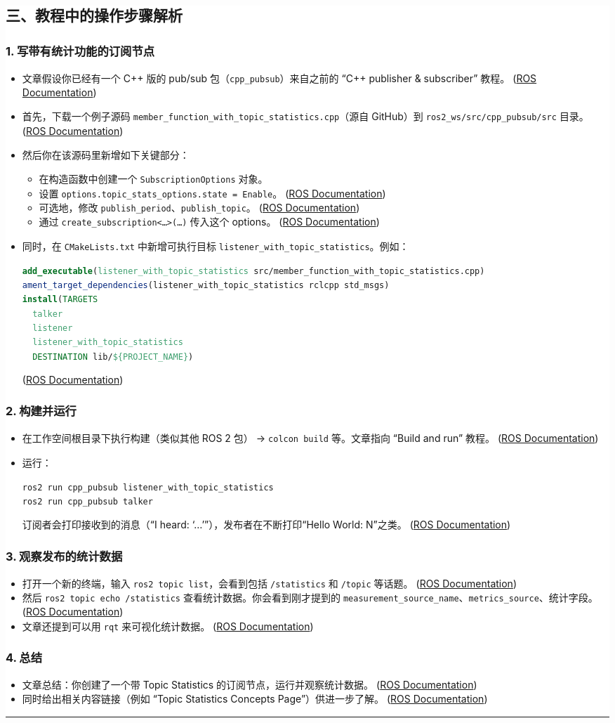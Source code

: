 
## 三、教程中的操作步骤解析

### 1. 写带有统计功能的订阅节点

* 文章假设你已经有一个 C++ 版的 pub/sub 包（`cpp_pubsub`）来自之前的 “C++ publisher & subscriber” 教程。 ([ROS Documentation][1])
* 首先，下载一个例子源码 `member_function_with_topic_statistics.cpp`（源自 GitHub）到 `ros2_ws/src/cpp_pubsub/src` 目录。 ([ROS Documentation][1])
* 然后你在该源码里新增如下关键部分：

  * 在构造函数中创建一个 `SubscriptionOptions` 对象。
  * 设置 `options.topic_stats_options.state = Enable`。 ([ROS Documentation][1])
  * 可选地，修改 `publish_period`、`publish_topic`。 ([ROS Documentation][1])
  * 通过 `create_subscription<…>(…)` 传入这个 options。 ([ROS Documentation][1])
* 同时，在 `CMakeLists.txt` 中新增可执行目标 `listener_with_topic_statistics`。例如：

  ```cmake
  add_executable(listener_with_topic_statistics src/member_function_with_topic_statistics.cpp)
  ament_target_dependencies(listener_with_topic_statistics rclcpp std_msgs)
  install(TARGETS
    talker
    listener
    listener_with_topic_statistics
    DESTINATION lib/${PROJECT_NAME})
  ```

  ([ROS Documentation][1])

### 2. 构建并运行

* 在工作空间根目录下执行构建（类似其他 ROS 2 包） → `colcon build` 等。文章指向 “Build and run” 教程。 ([ROS Documentation][1])
* 运行：

  ```bash
  ros2 run cpp_pubsub listener_with_topic_statistics
  ros2 run cpp_pubsub talker
  ```

  订阅者会打印接收到的消息（“I heard: ‘…’”），发布者在不断打印“Hello World: N”之类。 ([ROS Documentation][1])

### 3. 观察发布的统计数据

* 打开一个新的终端，输入 `ros2 topic list`，会看到包括 `/statistics` 和 `/topic` 等话题。 ([ROS Documentation][1])
* 然后 `ros2 topic echo /statistics` 查看统计数据。你会看到刚才提到的 `measurement_source_name`、`metrics_source`、统计字段。 ([ROS Documentation][1])
* 文章还提到可以用 `rqt` 来可视化统计数据。 ([ROS Documentation][1])

### 4. 总结

* 文章总结：你创建了一个带 Topic Statistics 的订阅节点，运行并观察统计数据。 ([ROS Documentation][1])
* 同时给出相关内容链接（例如 “Topic Statistics Concepts Page”）供进一步了解。 ([ROS Documentation][1])

---


[1]: https://docs.ros.org/en/jazzy/Tutorials/Advanced/Topic-Statistics-Tutorial/Topic-Statistics-Tutorial.html "Enabling topic statistics (C++) — ROS 2 Documentation: Jazzy  documentation"